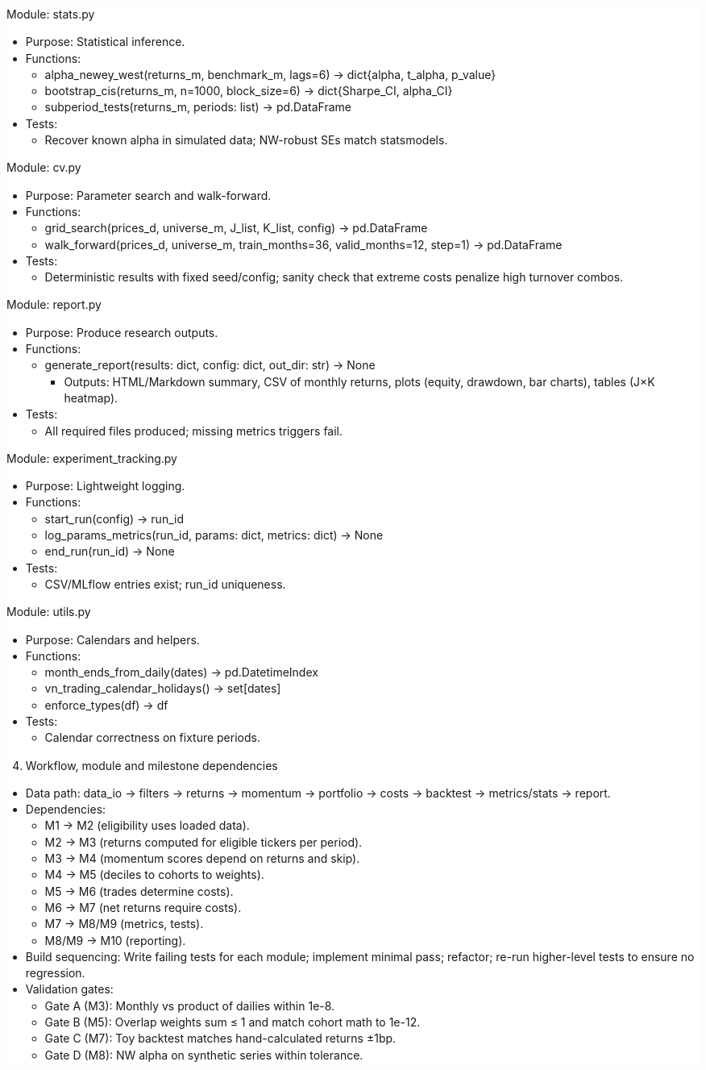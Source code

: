 Module: stats.py
- Purpose: Statistical inference.
- Functions:
  - alpha_newey_west(returns_m, benchmark_m, lags=6) -> dict{alpha, t_alpha, p_value}
  - bootstrap_cis(returns_m, n=1000, block_size=6) -> dict{Sharpe_CI, alpha_CI}
  - subperiod_tests(returns_m, periods: list) -> pd.DataFrame
- Tests:
  - Recover known alpha in simulated data; NW-robust SEs match statsmodels.

Module: cv.py
- Purpose: Parameter search and walk-forward.
- Functions:
  - grid_search(prices_d, universe_m, J_list, K_list, config) -> pd.DataFrame
  - walk_forward(prices_d, universe_m, train_months=36, valid_months=12, step=1) -> pd.DataFrame
- Tests:
  - Deterministic results with fixed seed/config; sanity check that extreme costs penalize high turnover combos.

Module: report.py
- Purpose: Produce research outputs.
- Functions:
  - generate_report(results: dict, config: dict, out_dir: str) -> None
    - Outputs: HTML/Markdown summary, CSV of monthly returns, plots (equity, drawdown, bar charts), tables (J×K heatmap).
- Tests:
  - All required files produced; missing metrics triggers fail.

Module: experiment_tracking.py
- Purpose: Lightweight logging.
- Functions:
  - start_run(config) -> run_id
  - log_params_metrics(run_id, params: dict, metrics: dict) -> None
  - end_run(run_id) -> None
- Tests:
  - CSV/MLflow entries exist; run_id uniqueness.

Module: utils.py
- Purpose: Calendars and helpers.
- Functions:
  - month_ends_from_daily(dates) -> pd.DatetimeIndex
  - vn_trading_calendar_holidays() -> set[dates]
  - enforce_types(df) -> df
- Tests:
  - Calendar correctness on fixture periods.

4. Workflow, module and milestone dependencies
- Data path: data_io -> filters -> returns -> momentum -> portfolio -> costs -> backtest -> metrics/stats -> report.
- Dependencies:
  - M1 → M2 (eligibility uses loaded data).
  - M2 → M3 (returns computed for eligible tickers per period).
  - M3 → M4 (momentum scores depend on returns and skip).
  - M4 → M5 (deciles to cohorts to weights).
  - M5 → M6 (trades determine costs).
  - M6 → M7 (net returns require costs).
  - M7 → M8/M9 (metrics, tests).
  - M8/M9 → M10 (reporting).
- Build sequencing: Write failing tests for each module; implement minimal pass; refactor; re-run higher-level tests to ensure no regression.
- Validation gates:
  - Gate A (M3): Monthly vs product of dailies within 1e-8.
  - Gate B (M5): Overlap weights sum ≤ 1 and match cohort math to 1e-12.
  - Gate C (M7): Toy backtest matches hand-calculated returns ±1bp.
  - Gate D (M8): NW alpha on synthetic series within tolerance.
